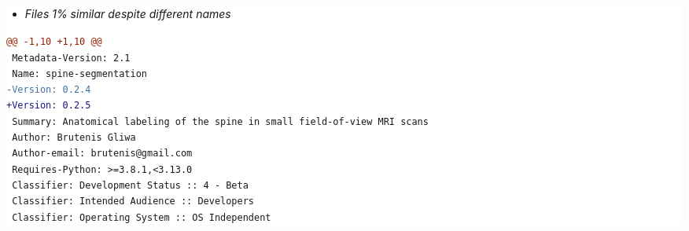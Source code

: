  * *Files 1% similar despite different names*

```diff
@@ -1,10 +1,10 @@
 Metadata-Version: 2.1
 Name: spine-segmentation
-Version: 0.2.4
+Version: 0.2.5
 Summary: Anatomical labeling of the spine in small field-of-view MRI scans
 Author: Brutenis Gliwa
 Author-email: brutenis@gmail.com
 Requires-Python: >=3.8.1,<3.13.0
 Classifier: Development Status :: 4 - Beta
 Classifier: Intended Audience :: Developers
 Classifier: Operating System :: OS Independent
```

